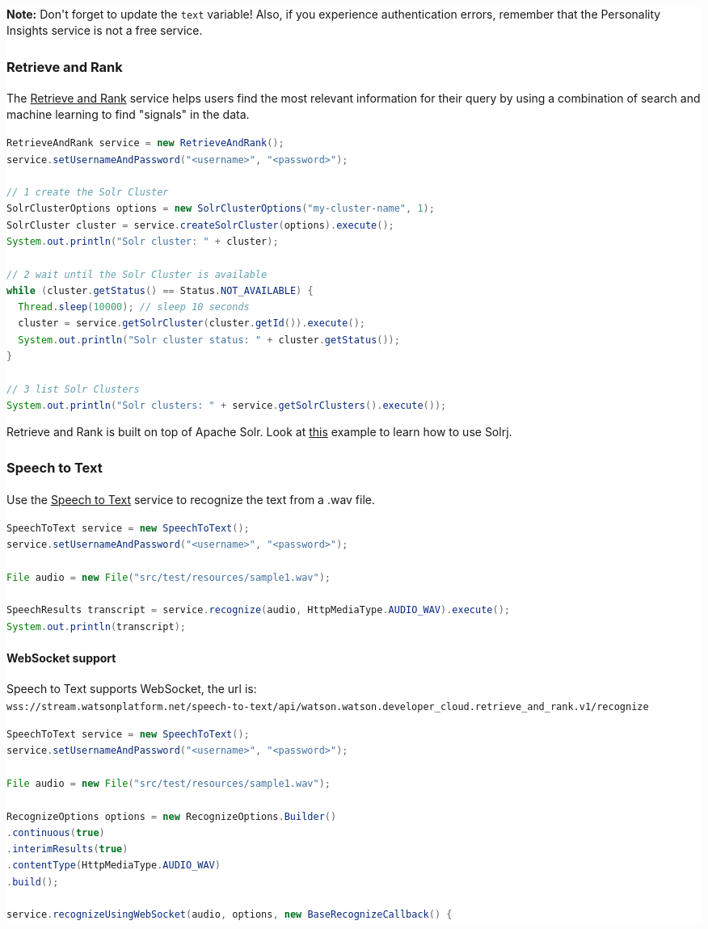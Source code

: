 **Note:** Don't forget to update the `text` variable! Also, if you experience
authentication errors, remember that the Personality Insights service is not
a free service.


### Retrieve and Rank
The [Retrieve and Rank][retrieve_and_rank] service helps users find the most
relevant information for their query by using a  combination of search and
machine learning to find "signals" in the data.


```java
RetrieveAndRank service = new RetrieveAndRank();
service.setUsernameAndPassword("<username>", "<password>");

// 1 create the Solr Cluster
SolrClusterOptions options = new SolrClusterOptions("my-cluster-name", 1);
SolrCluster cluster = service.createSolrCluster(options).execute();
System.out.println("Solr cluster: " + cluster);

// 2 wait until the Solr Cluster is available
while (cluster.getStatus() == Status.NOT_AVAILABLE) {
  Thread.sleep(10000); // sleep 10 seconds
  cluster = service.getSolrCluster(cluster.getId()).execute();
  System.out.println("Solr cluster status: " + cluster.getStatus());
}

// 3 list Solr Clusters
System.out.println("Solr clusters: " + service.getSolrClusters().execute());
```

Retrieve and Rank is built on top of Apache Solr.
Look at [this](https://github.com/watson-developer-cloud/java-sdk/tree/master/examples/retrieve-and-rank-solrj) example to learn how to use Solrj.

### Speech to Text
Use the [Speech to Text][speech_to_text] service to recognize the text from a .wav file.

```java
SpeechToText service = new SpeechToText();
service.setUsernameAndPassword("<username>", "<password>");

File audio = new File("src/test/resources/sample1.wav");

SpeechResults transcript = service.recognize(audio, HttpMediaType.AUDIO_WAV).execute();
System.out.println(transcript);
```

#### WebSocket support

Speech to Text supports WebSocket, the url is:  
  `wss://stream.watsonplatform.net/speech-to-text/api/watson.watson.developer_cloud.retrieve_and_rank.v1/recognize`

  ```java
SpeechToText service = new SpeechToText();
service.setUsernameAndPassword("<username>", "<password>");

File audio = new File("src/test/resources/sample1.wav");

RecognizeOptions options = new RecognizeOptions.Builder()
  .continuous(true)
  .interimResults(true)
  .contentType(HttpMediaType.AUDIO_WAV)
  .build();

  service.recognizeUsingWebSocket(audio, options, new BaseRecognizeCallback() {
  ```

[personality_insights]: http://www.ibm.com/watson/developercloud/doc/personality-insights/
[document_conversion]: http://www.ibm.com/watson/developercloud/doc/document-conversion/
[language_translation]: http://www.ibm.com/watson/developercloud/doc/language-translation/
[visual_recognition]: http://www.ibm.com/watson/developercloud/doc/visual-recognition/
[tradeoff_analytics]: http://www.ibm.com/watson/developercloud/doc/tradeoff-analytics/
[text_to_speech]: http://www.ibm.com/watson/developercloud/doc/text-to-speech/
[speech_to_text]: http://www.ibm.com/watson/developercloud/doc/speech-to-text/
[tone_analyzer]: http://www.ibm.com/watson/developercloud/doc/tone-analyzer/
[dialog]: http://www.ibm.com/watson/developercloud/doc/dialog/
[concept_insights]: https://www.ibm.com/watson/developercloud/doc/concept-insights/
[conversation]: https://www.ibm.com/watson/developercloud/doc/conversation/
[retrieve_and_rank]: http://www.ibm.com/watson/developercloud/doc/retrieve-rank/
[alchemy_language]: http://www.alchemyapi.com/products/alchemylanguage
[sentiment_analysis]: http://www.alchemyapi.com/products/alchemylanguage/sentiment-analysis
[alchemy_vision]: http://www.alchemyapi.com/products/alchemyvision
[alchemy_data_news]: http://www.alchemyapi.com/products/alchemydata-news
[wdc]: http://www.ibm.com/watson/developercloud/
[bluemix]: https://console.ng.bluemix.net
[Gradle]: http://www.gradle.org/
[OkHttp]: http://square.github.io/okhttp/
[gson]: https://github.com/google/gson
[apache_maven]: http://maven.apache.org/
[sonatype_snapshots]: https://oss.sonatype.org/content/repositories/snapshots/com/ibm/watson/watson.developer_cloud/java-sdk/
[jar]: https://github.com/watson-developer-cloud/java-sdk/releases/download/java-sdk-3.3.0/java-sdk-3.3.0-jar-with-dependencies.jar